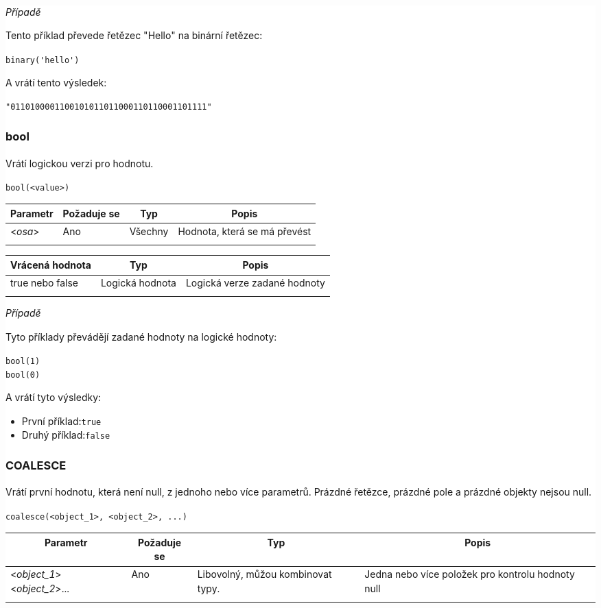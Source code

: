 *Případě*

Tento příklad převede řetězec "Hello" na binární řetězec:

```
binary('hello')
```

A vrátí tento výsledek:

`"0110100001100101011011000110110001101111"`

<a name="bool"></a>

### <a name="bool"></a>bool

Vrátí logickou verzi pro hodnotu.

```
bool(<value>)
```

| Parametr | Požaduje se | Typ | Popis |
| --------- | -------- | ---- | ----------- |
| <*osa*> | Ano | Všechny | Hodnota, která se má převést |
|||||

| Vrácená hodnota | Typ | Popis |
| ------------ | ---- | ----------- |
| true nebo false | Logická hodnota | Logická verze zadané hodnoty |
||||

*Případě*

Tyto příklady převádějí zadané hodnoty na logické hodnoty:

```
bool(1)
bool(0)
```

A vrátí tyto výsledky:

* První příklad:`true`
* Druhý příklad:`false`

<a name="coalesce"></a>

### <a name="coalesce"></a>COALESCE

Vrátí první hodnotu, která není null, z jednoho nebo více parametrů.
Prázdné řetězce, prázdné pole a prázdné objekty nejsou null.

```
coalesce(<object_1>, <object_2>, ...)
```

| Parametr | Požaduje se | Typ | Popis |
| --------- | -------- | ---- | ----------- |
| <*object_1*> <*object_2*>... | Ano | Libovolný, můžou kombinovat typy. | Jedna nebo více položek pro kontrolu hodnoty null |
|||||
